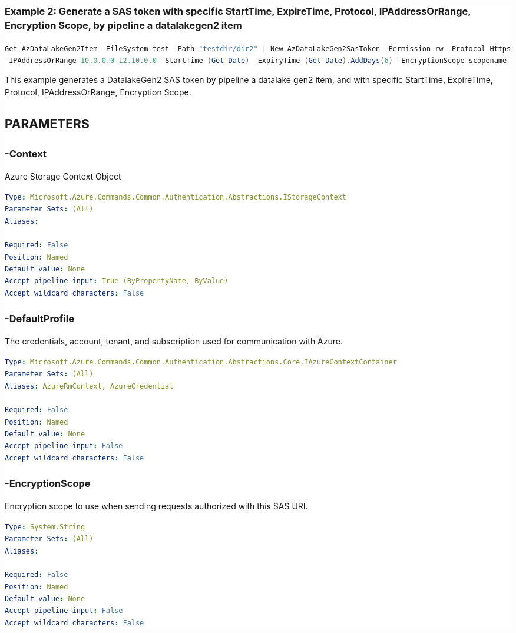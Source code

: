### Example 2: Generate a SAS token with specific StartTime, ExpireTime, Protocol, IPAddressOrRange, Encryption Scope, by pipeline a datalakegen2 item
```powershell
Get-AzDataLakeGen2Item -FileSystem test -Path "testdir/dir2" | New-AzDataLakeGen2SasToken -Permission rw -Protocol Https -IPAddressOrRange 10.0.0.0-12.10.0.0 -StartTime (Get-Date) -ExpiryTime (Get-Date).AddDays(6) -EncryptionScope scopename
```

This example generates a DatalakeGen2 SAS token by pipeline a datalake gen2 item, and with specific StartTime, ExpireTime, Protocol, IPAddressOrRange, Encryption Scope.

## PARAMETERS

### -Context
Azure Storage Context Object

```yaml
Type: Microsoft.Azure.Commands.Common.Authentication.Abstractions.IStorageContext
Parameter Sets: (All)
Aliases:

Required: False
Position: Named
Default value: None
Accept pipeline input: True (ByPropertyName, ByValue)
Accept wildcard characters: False
```

### -DefaultProfile
The credentials, account, tenant, and subscription used for communication with Azure.

```yaml
Type: Microsoft.Azure.Commands.Common.Authentication.Abstractions.Core.IAzureContextContainer
Parameter Sets: (All)
Aliases: AzureRmContext, AzureCredential

Required: False
Position: Named
Default value: None
Accept pipeline input: False
Accept wildcard characters: False
```

### -EncryptionScope
Encryption scope to use when sending requests authorized with this SAS URI.

```yaml
Type: System.String
Parameter Sets: (All)
Aliases:

Required: False
Position: Named
Default value: None
Accept pipeline input: False
Accept wildcard characters: False
```
